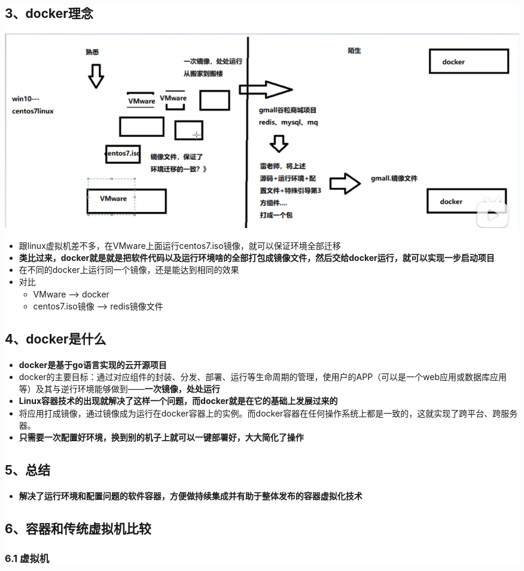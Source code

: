 

## 3、docker理念

![docker理念](图片/基础知识/docker理念.png)

- 跟linux虚拟机差不多，在VMware上面运行centos7.iso镜像，就可以保证环境全部迁移
- **类比过来，docker就是就是把软件代码以及运行环境啥的全部打包成镜像文件，然后交给docker运行，就可以实现一步启动项目**
- 在不同的docker上运行同一个镜像，还是能达到相同的效果
- 对比
  - VMware —> docker
  - centos7.iso镜像 —> redis镜像文件




## 4、docker是什么

- **docker是基于go语言实现的云开源项目**
- docker的主要目标：通过对应组件的封装、分发、部署、运行等生命周期的管理，使用户的APP（可以是一个web应用或数据库应用等）及其与逆行环境能够做到——**一次镜像，处处运行**
- **Linux容器技术的出现就解决了这样一个问题，而docker就是在它的基础上发展过来的**
- 将应用打成镜像，通过镜像成为运行在docker容器上的实例。而docker容器在任何操作系统上都是一致的，这就实现了跨平台、跨服务器。
- **只需要一次配置好环境，换到别的机子上就可以一键部署好，大大简化了操作**




## 5、总结

- **解决了运行环境和配置问题的软件容器，方便做持续集成并有助于整体发布的容器虚拟化技术**




## 6、容器和传统虚拟机比较

### 6.1 虚拟机
